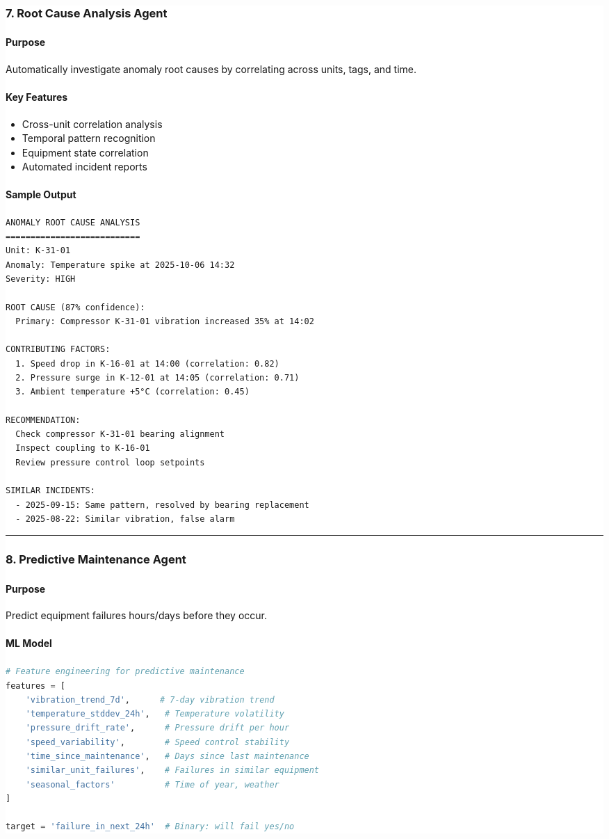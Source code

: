 ### 7. **Root Cause Analysis Agent**

#### Purpose
Automatically investigate anomaly root causes by correlating across units, tags, and time.

#### Key Features
- Cross-unit correlation analysis
- Temporal pattern recognition
- Equipment state correlation
- Automated incident reports

#### Sample Output
```
ANOMALY ROOT CAUSE ANALYSIS
===========================
Unit: K-31-01
Anomaly: Temperature spike at 2025-10-06 14:32
Severity: HIGH

ROOT CAUSE (87% confidence):
  Primary: Compressor K-31-01 vibration increased 35% at 14:02

CONTRIBUTING FACTORS:
  1. Speed drop in K-16-01 at 14:00 (correlation: 0.82)
  2. Pressure surge in K-12-01 at 14:05 (correlation: 0.71)
  3. Ambient temperature +5°C (correlation: 0.45)

RECOMMENDATION:
  Check compressor K-31-01 bearing alignment
  Inspect coupling to K-16-01
  Review pressure control loop setpoints

SIMILAR INCIDENTS:
  - 2025-09-15: Same pattern, resolved by bearing replacement
  - 2025-08-22: Similar vibration, false alarm
```

---

### 8. **Predictive Maintenance Agent**

#### Purpose
Predict equipment failures hours/days before they occur.

#### ML Model
```python
# Feature engineering for predictive maintenance
features = [
    'vibration_trend_7d',      # 7-day vibration trend
    'temperature_stddev_24h',   # Temperature volatility
    'pressure_drift_rate',      # Pressure drift per hour
    'speed_variability',        # Speed control stability
    'time_since_maintenance',   # Days since last maintenance
    'similar_unit_failures',    # Failures in similar equipment
    'seasonal_factors'          # Time of year, weather
]

target = 'failure_in_next_24h'  # Binary: will fail yes/no
```
